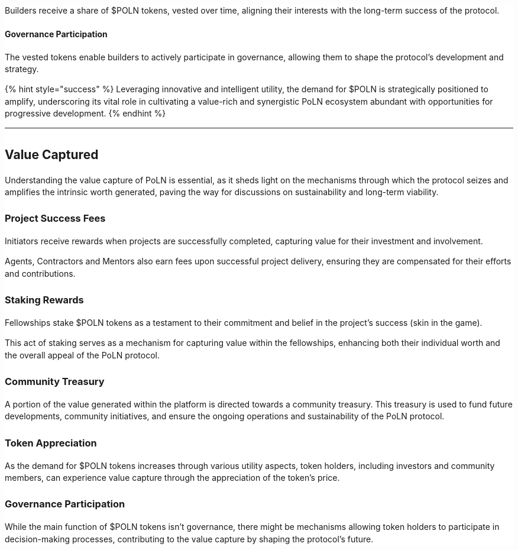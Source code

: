 Builders receive a share of $POLN tokens, vested over time, aligning their interests with the long-term success of the protocol.

#### **Governance Participation**

The vested tokens enable builders to actively participate in governance, allowing them to shape the protocol’s development and strategy.

{% hint style="success" %}
Leveraging innovative and intelligent utility, the demand for $POLN is strategically positioned to amplify, underscoring its vital role in cultivating a value-rich and synergistic PoLN ecosystem abundant with opportunities for progressive development.
{% endhint %}

***

## Value Captured

Understanding the value capture of PoLN is essential, as it sheds light on the mechanisms through which the protocol seizes and amplifies the intrinsic worth generated, paving the way for discussions on sustainability and long-term viability.

### **Project Success Fees**

Initiators receive rewards when projects are successfully completed, capturing value for their investment and involvement.

Agents, Contractors and Mentors also earn fees upon successful project delivery, ensuring they are compensated for their efforts and contributions.

### **Staking Rewards**

Fellowships stake $POLN tokens as a testament to their commitment and belief in the project’s success (skin in the game).&#x20;

This act of staking serves as a mechanism for capturing value within the fellowships, enhancing both their individual worth and the overall appeal of the PoLN protocol.

### **Community Treasury**

A portion of the value generated within the platform is directed towards a community treasury. This treasury is used to fund future developments, community initiatives, and ensure the ongoing operations and sustainability of the PoLN protocol.

### **Token Appreciation**

As the demand for $POLN tokens increases through various utility aspects, token holders, including investors and community members, can experience value capture through the appreciation of the token’s price.

### **Governance Participation**

While the main function of $POLN tokens isn’t governance, there might be mechanisms allowing token holders to participate in decision-making processes, contributing to the value capture by shaping the protocol’s future.

